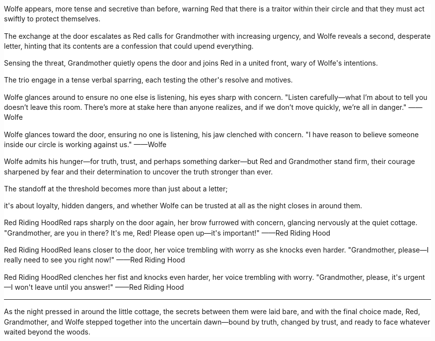Wolfe appears, more tense and secretive than before, warning Red that there is a traitor within their circle and that they must act swiftly to protect themselves.

The exchange at the door escalates as Red calls for Grandmother with increasing urgency, and Wolfe reveals a second, desperate letter, hinting that its contents are a confession that could upend everything.

Sensing the threat, Grandmother quietly opens the door and joins Red in a united front, wary of Wolfe's intentions.

The trio engage in a tense verbal sparring, each testing the other's resolve and motives.

Wolfe glances around to ensure no one else is listening, his eyes sharp with concern. "Listen carefully—what I’m about to tell you doesn’t leave this room. There’s more at stake here than anyone realizes, and if we don’t move quickly, we’re all in danger." ——Wolfe

Wolfe glances toward the door, ensuring no one is listening, his jaw clenched with concern. "I have reason to believe someone inside our circle is working against us." ——Wolfe

Wolfe admits his hunger—for truth, trust, and perhaps something darker—but Red and Grandmother stand firm, their courage sharpened by fear and their determination to uncover the truth stronger than ever.

The standoff at the threshold becomes more than just about a letter;

it's about loyalty, hidden dangers, and whether Wolfe can be trusted at all as the night closes in around them.

Red Riding HoodRed raps sharply on the door again, her brow furrowed with concern, glancing nervously at the quiet cottage. "Grandmother, are you in there? It's me, Red! Please open up—it's important!" ——Red Riding Hood

Red Riding HoodRed leans closer to the door, her voice trembling with worry as she knocks even harder. "Grandmother, please—I really need to see you right now!" ——Red Riding Hood

Red Riding HoodRed clenches her fist and knocks even harder, her voice trembling with worry. "Grandmother, please, it's urgent—I won't leave until you answer!" ——Red Riding Hood

----------------------------------------

As the night pressed in around the little cottage, the secrets between them were laid bare, and with the final choice made, Red, Grandmother, and Wolfe stepped together into the uncertain dawn—bound by truth, changed by trust, and ready to face whatever waited beyond the woods.
